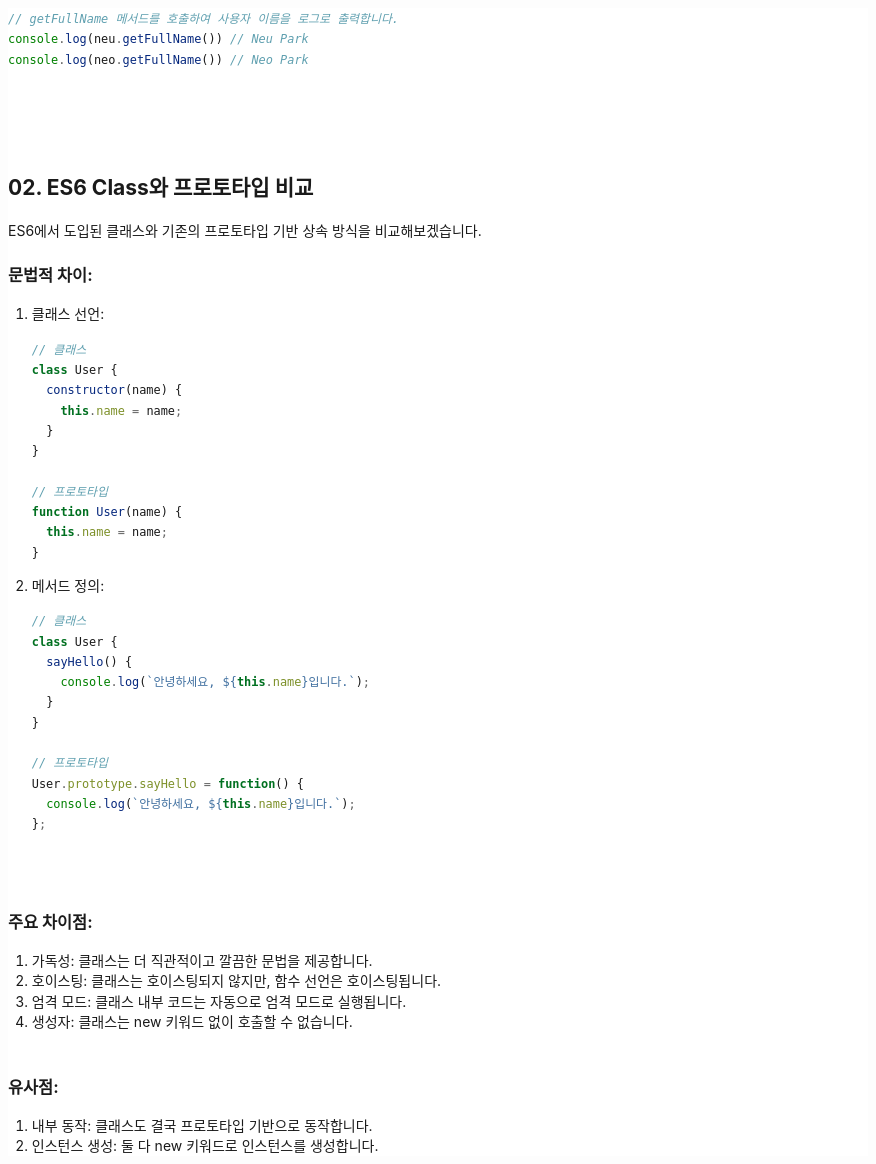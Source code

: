  ```js title:prototype_예제2 hl:6-8
// getFullName 메서드를 호출하여 사용자 이름을 로그로 출력합니다.
console.log(neu.getFullName()) // Neu Park
console.log(neo.getFullName()) // Neo Park
 ```
<br><br><br>

## 02. ES6 Class와 프로토타입 비교

ES6에서 도입된 클래스와 기존의 프로토타입 기반 상속 방식을 비교해보겠습니다.

### 문법적 차이:

1. 클래스 선언:

   ```javascript title:클래스_선언
   // 클래스
   class User {
     constructor(name) {
       this.name = name;
     }
   }

   // 프로토타입
   function User(name) {
     this.name = name;
   }
   ```

2. 메서드 정의:

   ```javascript title:메서드_정의
   // 클래스
   class User {
     sayHello() {
       console.log(`안녕하세요, ${this.name}입니다.`);
     }
   }

   // 프로토타입
   User.prototype.sayHello = function() {
     console.log(`안녕하세요, ${this.name}입니다.`);
   };
   ```
<br><br>
   
### 주요 차이점:
1. 가독성: 클래스는 더 직관적이고 깔끔한 문법을 제공합니다.
2. 호이스팅: 클래스는 호이스팅되지 않지만, 함수 선언은 호이스팅됩니다.
3. 엄격 모드: 클래스 내부 코드는 자동으로 엄격 모드로 실행됩니다.
4. 생성자: 클래스는 new 키워드 없이 호출할 수 없습니다.
<br><br>

### 유사점:
1. 내부 동작: 클래스도 결국 프로토타입 기반으로 동작합니다.
2. 인스턴스 생성: 둘 다 new 키워드로 인스턴스를 생성합니다.
